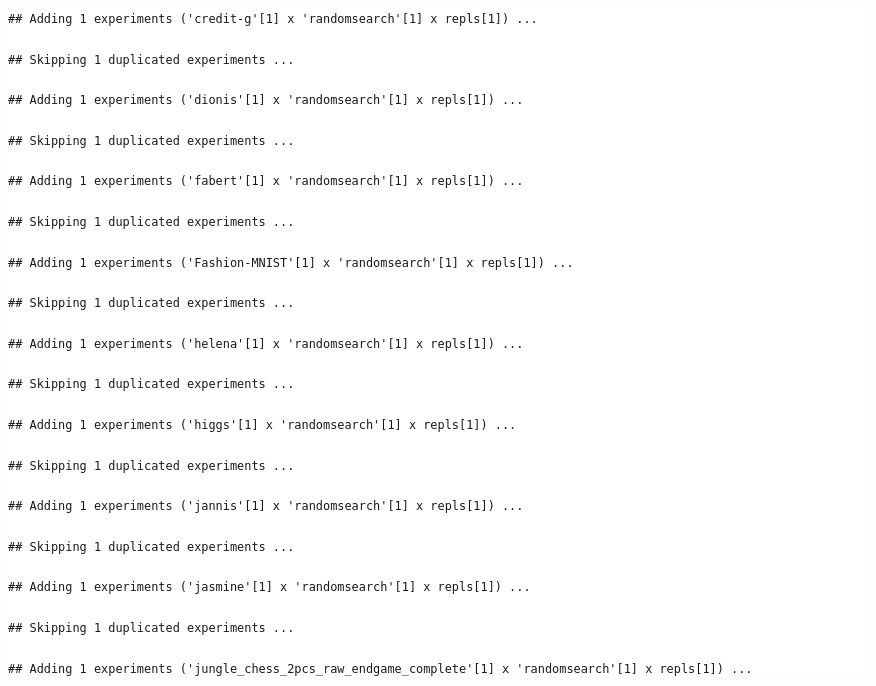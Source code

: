     ## Adding 1 experiments ('credit-g'[1] x 'randomsearch'[1] x repls[1]) ...

    ## Skipping 1 duplicated experiments ...

    ## Adding 1 experiments ('dionis'[1] x 'randomsearch'[1] x repls[1]) ...

    ## Skipping 1 duplicated experiments ...

    ## Adding 1 experiments ('fabert'[1] x 'randomsearch'[1] x repls[1]) ...

    ## Skipping 1 duplicated experiments ...

    ## Adding 1 experiments ('Fashion-MNIST'[1] x 'randomsearch'[1] x repls[1]) ...

    ## Skipping 1 duplicated experiments ...

    ## Adding 1 experiments ('helena'[1] x 'randomsearch'[1] x repls[1]) ...

    ## Skipping 1 duplicated experiments ...

    ## Adding 1 experiments ('higgs'[1] x 'randomsearch'[1] x repls[1]) ...

    ## Skipping 1 duplicated experiments ...

    ## Adding 1 experiments ('jannis'[1] x 'randomsearch'[1] x repls[1]) ...

    ## Skipping 1 duplicated experiments ...

    ## Adding 1 experiments ('jasmine'[1] x 'randomsearch'[1] x repls[1]) ...

    ## Skipping 1 duplicated experiments ...

    ## Adding 1 experiments ('jungle_chess_2pcs_raw_endgame_complete'[1] x 'randomsearch'[1] x repls[1]) ...
